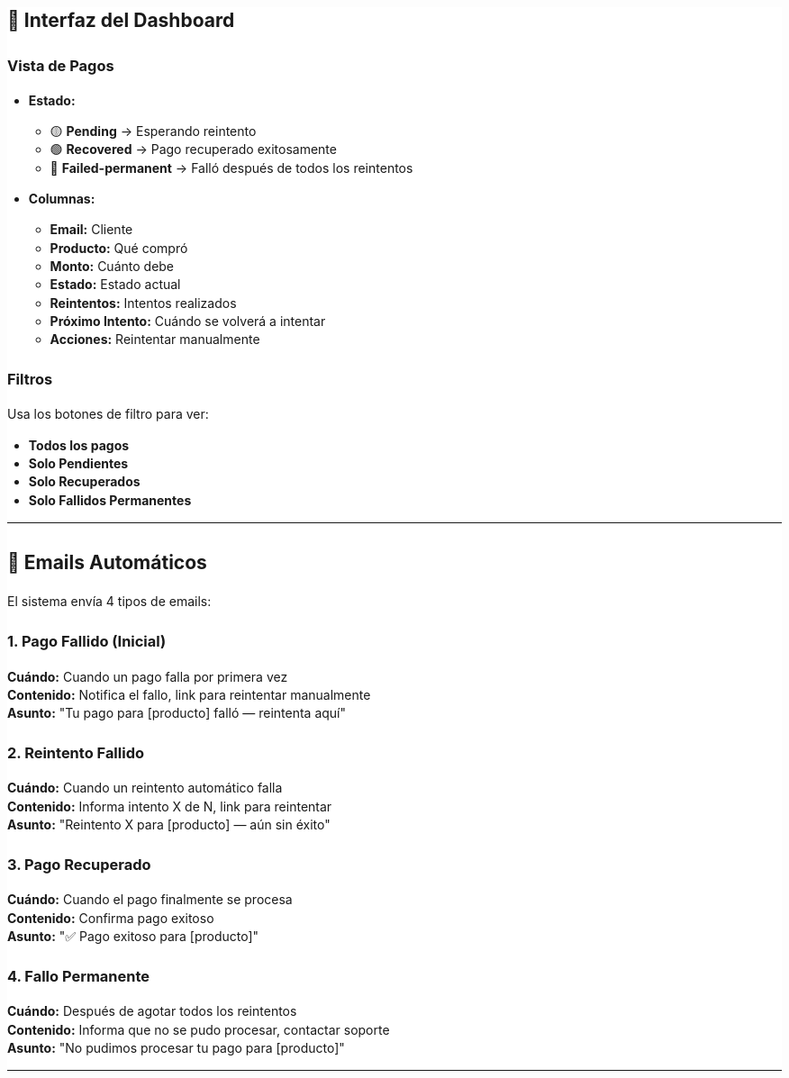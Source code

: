 
## 🎨 Interfaz del Dashboard

### Vista de Pagos

- **Estado:**
  - 🟡 **Pending** → Esperando reintento
  - 🟢 **Recovered** → Pago recuperado exitosamente
  - 🔴 **Failed-permanent** → Falló después de todos los reintentos

- **Columnas:**
  - **Email:** Cliente
  - **Producto:** Qué compró
  - **Monto:** Cuánto debe
  - **Estado:** Estado actual
  - **Reintentos:** Intentos realizados
  - **Próximo Intento:** Cuándo se volverá a intentar
  - **Acciones:** Reintentar manualmente

### Filtros

Usa los botones de filtro para ver:
- **Todos los pagos**
- **Solo Pendientes**
- **Solo Recuperados**
- **Solo Fallidos Permanentes**

---

## 📧 Emails Automáticos

El sistema envía 4 tipos de emails:

### 1. Pago Fallido (Inicial)
**Cuándo:** Cuando un pago falla por primera vez  
**Contenido:** Notifica el fallo, link para reintentar manualmente  
**Asunto:** "Tu pago para [producto] falló — reintenta aquí"

### 2. Reintento Fallido
**Cuándo:** Cuando un reintento automático falla  
**Contenido:** Informa intento X de N, link para reintentar  
**Asunto:** "Reintento X para [producto] — aún sin éxito"

### 3. Pago Recuperado
**Cuándo:** Cuando el pago finalmente se procesa  
**Contenido:** Confirma pago exitoso  
**Asunto:** "✅ Pago exitoso para [producto]"

### 4. Fallo Permanente
**Cuándo:** Después de agotar todos los reintentos  
**Contenido:** Informa que no se pudo procesar, contactar soporte  
**Asunto:** "No pudimos procesar tu pago para [producto]"

---
